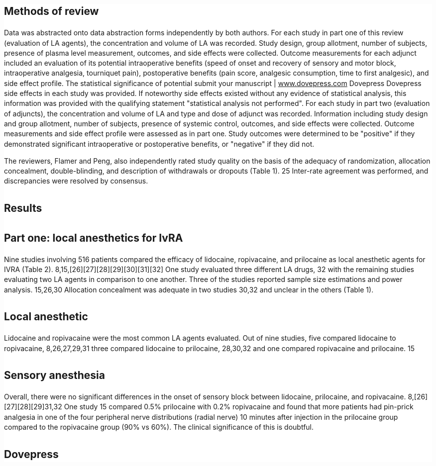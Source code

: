 
## Methods of review

Data was abstracted onto data abstraction forms independently by both authors. For each study in part one of this review (evaluation of LA agents), the concentration and volume of LA was recorded. Study design, group allotment, number of subjects, presence of plasma level measurement, outcomes, and side effects were collected. Outcome measurements for each adjunct included an evaluation of its potential intraoperative benefits (speed of onset and recovery of sensory and motor block, intraoperative analgesia, tourniquet pain), postoperative benefits (pain score, analgesic consumption, time to first analgesic), and side effect profile. The statistical significance of potential submit your manuscript | www.dovepress.com Dovepress Dovepress side effects in each study was provided. If noteworthy side effects existed without any evidence of statistical analysis, this information was provided with the qualifying statement "statistical analysis not performed". For each study in part two (evaluation of adjuncts), the concentration and volume of LA and type and dose of adjunct was recorded. Information including study design and group allotment, number of subjects, presence of systemic control, outcomes, and side effects were collected. Outcome measurements and side effect profile were assessed as in part one. Study outcomes were determined to be "positive" if they demonstrated significant intraoperative or postoperative benefits, or "negative" if they did not.

The reviewers, Flamer and Peng, also independently rated study quality on the basis of the adequacy of randomization, allocation concealment, double-blinding, and description of withdrawals or dropouts (Table 1). 25 Inter-rate agreement was performed, and discrepancies were resolved by consensus.


## Results


## Part one: local anesthetics for IvRA

Nine studies involving 516 patients compared the efficacy of lidocaine, ropivacaine, and prilocaine as local anesthetic agents for IVRA (Table 2). 8,15,[26][27][28][29][30][31][32] One study evaluated three different LA drugs, 32 with the remaining studies evaluating two LA agents in comparison to one another. Three of the studies reported sample size estimations and power analysis. 15,26,30 Allocation concealment was adequate in two studies 30,32 and unclear in the others (Table 1).


## Local anesthetic

Lidocaine and ropivacaine were the most common LA agents evaluated. Out of nine studies, five compared lidocaine to ropivacaine, 8,26,27,29,31 three compared lidocaine to prilocaine, 28,30,32 and one compared ropivacaine and prilocaine. 15 


## Sensory anesthesia

Overall, there were no significant differences in the onset of sensory block between lidocaine, prilocaine, and ropivacaine. 8,[26][27][28][29]31,32 One study 15 compared 0.5% prilocaine with 0.2% ropivacaine and found that more patients had pin-prick analgesia in one of the four peripheral nerve distributions (radial nerve) 10 minutes after injection in the prilocaine group compared to the ropivacaine group (90% vs 60%). The clinical significance of this is doubtful. 


## Dovepress
